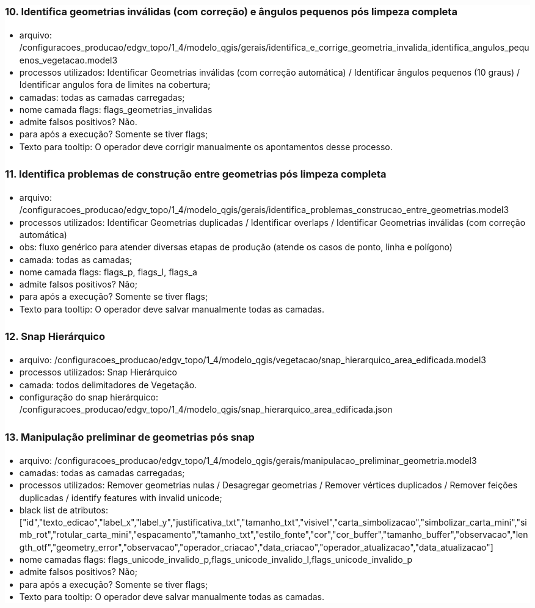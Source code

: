 ### 10. Identifica geometrias inválidas (com correção) e ângulos pequenos pós limpeza completa

- arquivo: /configuracoes_producao/edgv_topo/1_4/modelo_qgis/gerais/identifica_e_corrige_geometria_invalida_identifica_angulos_pequenos_vegetacao.model3
- processos utilizados: Identificar Geometrias inválidas (com correção automática) / Identificar ângulos pequenos (10 graus) / Identificar angulos fora de limites na cobertura;
- camadas: todas as camadas carregadas;
- nome camada flags: flags_geometrias_invalidas
- admite falsos positivos? Não.
- para após a execução? Somente se tiver flags;
- Texto para tooltip: O operador deve corrigir manualmente os apontamentos desse processo.

### 11. Identifica problemas de construção entre geometrias pós limpeza completa

- arquivo: /configuracoes_producao/edgv_topo/1_4/modelo_qgis/gerais/identifica_problemas_construcao_entre_geometrias.model3
- processos utilizados: Identificar Geometrias duplicadas / Identificar overlaps / Identificar Geometrias inválidas (com correção automática)
- obs: fluxo genérico para atender diversas etapas de produção (atende os casos de ponto, linha e polígono)
- camada: todas as camadas;
- nome camada flags: flags_p, flags_l, flags_a
- admite falsos positivos? Não;
- para após a execução? Somente se tiver flags;
- Texto para tooltip: O operador deve salvar manualmente todas as camadas.

### 12. Snap Hierárquico

- arquivo: /configuracoes_producao/edgv_topo/1_4/modelo_qgis/vegetacao/snap_hierarquico_area_edificada.model3
- processos utilizados: Snap Hierárquico
- camada: todos delimitadores de Vegetação.
- configuração do snap hierárquico: /configuracoes_producao/edgv_topo/1_4/modelo_qgis/snap_hierarquico_area_edificada.json

### 13. Manipulação preliminar de geometrias pós snap

- arquivo: /configuracoes_producao/edgv_topo/1_4/modelo_qgis/gerais/manipulacao_preliminar_geometria.model3
- camadas: todas as camadas carregadas;
- processos utilizados: Remover geometrias nulas / Desagregar geometrias / Remover vértices duplicados / Remover feições duplicadas / identify features with invalid unicode;
- black list de atributos: ["id","texto_edicao","label_x","label_y","justificativa_txt","tamanho_txt","visivel","carta_simbolizacao","simbolizar_carta_mini","simb_rot","rotular_carta_mini","espacamento","tamanho_txt","estilo_fonte","cor","cor_buffer","tamanho_buffer","observacao","length_otf","geometry_error","observacao","operador_criacao","data_criacao","operador_atualizacao","data_atualizacao"]
- nome camadas flags: flags_unicode_invalido_p,flags_unicode_invalido_l,flags_unicode_invalido_p
- admite falsos positivos? Não;
- para após a execução? Somente se tiver flags;
- Texto para tooltip: O operador deve salvar manualmente todas as camadas.
